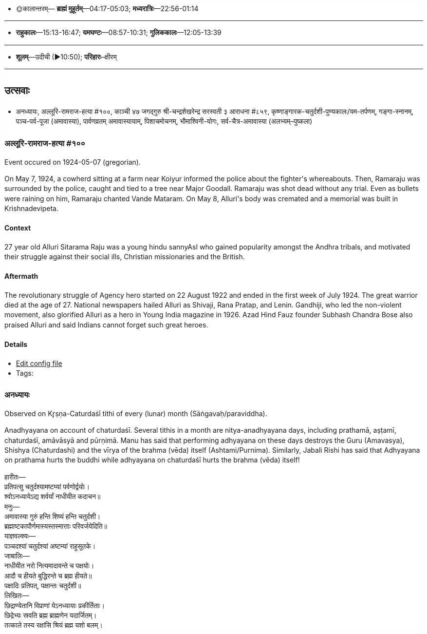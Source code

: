 - 🌞कालान्तरम्— **ब्राह्मं मुहूर्तम्**—04:17-05:03; **मध्यरात्रिः**—22:56-01:14  
___________________
- **राहुकालः**—15:13-16:47; **यमघण्टः**—08:57-10:31; **गुलिककालः**—12:05-13:39  
___________________
- **शूलम्**—उदीची (►10:50); **परिहारः**–क्षीरम्  
___________________

## उत्सवाः
- अनध्यायः, अल्लूरि-रामराज-हत्या #१००, काञ्ची ४७ जगद्गुरु श्री-चन्द्रशेखरेन्द्र सरस्वती ३ आराधना #८५९, कृष्णाङ्गारक-चतुर्दशी-पुण्यकालः/यम-तर्पणम्, गङ्गा-स्नानम्, पञ्च-पर्व-पूजा (अमावास्या), पार्वणव्रतम् अमावास्यायाम्, पिशाचमोचनम्, भौमाश्विनी-योगः, सर्व-चैत्र-अमावास्या (अलभ्यम्–पुष्कला)
### अल्लूरि-रामराज-हत्या #१००

Event occured on 1924-05-07 (gregorian). 

On May 7, 1924, a cowherd sitting at a farm near Koiyur informed the police about the fighter's whereabouts. Then, Ramaraju was surrounded by the police, caught and tied to a tree near Major Goodall. Ramaraju was shot dead without any trial. Even as bullets were raining on him, Ramaraju chanted Vande Mataram. On May 8, Alluri's body was cremated and a memorial was built in Krishnadevipeta.

#### Context
27 year old Alluri Sitarama Raju was a young hindu sannyAsI who gained popularity amongst the Andhra tribals, and motivated their struggle against their social ills, Christian missionaries and the British.

#### Aftermath
The revolutionary struggle of Agency hero started on 22 August 1922 and ended in the first week of July 1924. The great warrior died at the age of 27. National newspapers hailed Alluri as Shivaji, Rana Pratap, and Lenin. Gandhiji, who led the non-violent movement, also glorified Alluri as a hero in Young India magazine in 1926. Azad Hind Fauz founder Subhash Chandra Bose also praised Alluri and said Indians cannot forget such great heroes.

#### Details
- [Edit config file](https://github.com/jyotisham/adyatithi/blob/master/mahApuruSha/xatra-later/gregorian/day/05/07/allUri-rAmarAja-hatyA.toml)
- Tags: 


### अनध्यायः

Observed on Kr̥ṣṇa-Caturdaśī tithi of every (lunar) month (Sāṅgavaḥ/paraviddha). 

Anadhyayana on account of chaturdaśī. Several tithis in a month are nitya-anadhyayana days, including prathamā, aṣṭamī, chaturdaśī, amāvāsyā and pūrṇimā. Manu has said that performing adhyayana on these days destroys the Guru (Amavasya), Shishya (Chaturdashi) and the vīrya of the brahma (vēda) itself (Ashtami/Purnima). Similarly, Jabali Rishi has said that Adhyayana on prathama hurts the buddhi while adhyayana on chaturdaśī hurts the brahma (vēda) itself!

हारीतः—  
प्रतिपत्सु चतुर्दश्यामष्टम्यां पर्वणोर्द्वयोः।  
श्वोऽनध्यायेऽद्य शर्वर्यां नाधीयीत कदाचन॥  
मनुः—  
अमावास्या गुरुं हन्ति शिष्यं हन्ति चतुर्दशी।  
ब्रह्माष्टकापौर्णमास्यस्तस्मात्ताः परिवर्जयेदिति॥  
याज्ञवल्क्यः—  
पञ्चदश्यां चतुर्दश्यां अष्टम्यां राहुसूतके।  
जाबालिः—  
नाधीयीत नरो नित्यमादावन्ते च पक्षयोः।  
आदौ च हीयते बुद्धिरन्ते च ब्रह्म हीयते॥  
पक्षादिः प्रतिपत्, पक्षान्तः चतुर्दशी॥  
लिखितः—  
छिद्राण्येतानि विप्राणां येऽनध्यायाः प्रकीर्तिताः।  
छिद्रेभ्यः स्रवति ब्रह्म ब्राह्मणेन यदार्जितम्।  
तत्काले तस्य रक्षांसि श्रियं ब्रह्म यशो बलम्।  